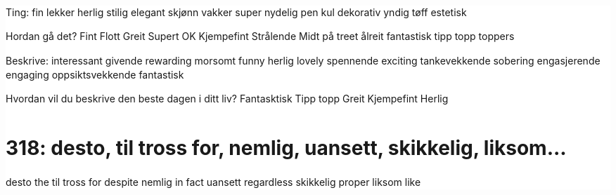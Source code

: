 Ting:
fin
lekker
herlig
stilig
elegant
skjønn
vakker
super
nydelig
pen
kul
dekorativ
yndig
tøff
estetisk

Hordan gå det?
Fint
Flott
Greit
Supert
OK
Kjempefint
Strålende
Midt på treet 
ålreit
fantastisk
tipp topp
toppers

Beskrive:
interessant
givende rewarding
morsomt funny
herlig  lovely
spennende exciting
tankevekkende sobering
engasjerende engaging
oppsiktsvekkende
fantastisk

Hvordan vil du beskrive den beste dagen i ditt liv?
Fantasktisk
Tipp topp
Greit
Kjempefint
Herlig

# 318: desto, til tross for, nemlig, uansett, skikkelig, liksom...
desto                 the
til tross for         despite
nemlig                in fact
uansett               regardless
skikkelig             proper
liksom                like
